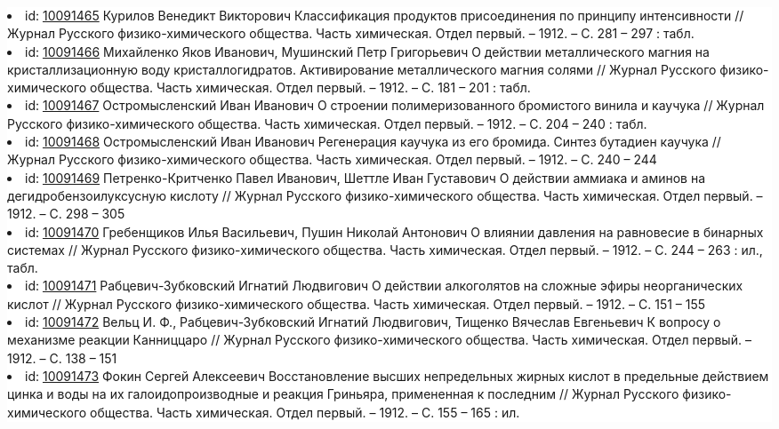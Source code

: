 <li>id: <a href="http://books.e-heritage.ru/book/10091465">10091465</a>	Курилов Венедикт Викторович Классификация продуктов присоединения по принципу интенсивности // Журнал Русского физико-химического общества. Часть химическая. Отдел первый. – 1912. – С. 281 – 297 : табл.</li>
<li>id: <a href="http://books.e-heritage.ru/book/10091466">10091466</a>	Михайленко Яков Иванович, Мушинский Петр Григорьевич О действии металлического магния на кристаллизационную воду кристаллогидратов. Активирование металлического магния солями // Журнал Русского физико-химического общества. Часть химическая. Отдел первый. – 1912. – С. 181 – 201 : табл.</li>
<li>id: <a href="http://books.e-heritage.ru/book/10091467">10091467</a>	Остромысленский Иван Иванович О строении полимеризованного бромистого винила и каучука // Журнал Русского физико-химического общества. Часть химическая. Отдел первый. – 1912. – С. 204 – 240 : табл.</li>
<li>id: <a href="http://books.e-heritage.ru/book/10091468">10091468</a>	Остромысленский Иван Иванович Регенерация каучука из его бромида. Синтез бутадиен каучука // Журнал Русского физико-химического общества. Часть химическая. Отдел первый. – 1912. – С. 240 – 244</li>
<li>id: <a href="http://books.e-heritage.ru/book/10091469">10091469</a>	Петренко-Критченко Павел Иванович, Шеттле Иван Густавович О действии аммиака и аминов на дегидробензоилуксусную кислоту // Журнал Русского физико-химического общества. Часть химическая. Отдел первый. – 1912. – С. 298 – 305</li>
<li>id: <a href="http://books.e-heritage.ru/book/10091470">10091470</a>	Гребенщиков Илья Васильевич, Пушин Николай Антонович О влиянии давления на равновесие в бинарных системах // Журнал Русского физико-химического общества. Часть химическая. Отдел первый. – 1912. – С. 244 – 263 : ил., табл.</li>
<li>id: <a href="http://books.e-heritage.ru/book/10091471">10091471</a>	Рабцевич-Зубковский Игнатий Людвигович О действии алкоголятов на сложные эфиры неорганических кислот // Журнал Русского физико-химического общества. Часть химическая. Отдел первый. – 1912. – С. 151 – 155</li>
<li>id: <a href="http://books.e-heritage.ru/book/10091472">10091472</a>	Вельц И. Ф., Рабцевич-Зубковский Игнатий Людвигович, Тищенко Вячеслав Евгеньевич К вопросу о механизме реакции Канниццаро // Журнал Русского физико-химического общества. Часть химическая. Отдел первый. – 1912. – С. 138 – 151</li>
<li>id: <a href="http://books.e-heritage.ru/book/10091473">10091473</a>	Фокин Сергей Алексеевич Восстановление высших непредельных жирных кислот в предельные действием цинка и воды на их галоидопроизводные и реакция Гриньяра, примененная к последним // Журнал Русского физико-химического общества. Часть химическая. Отдел первый. – 1912. – С. 155 – 165 : ил.</li>
</ul>
